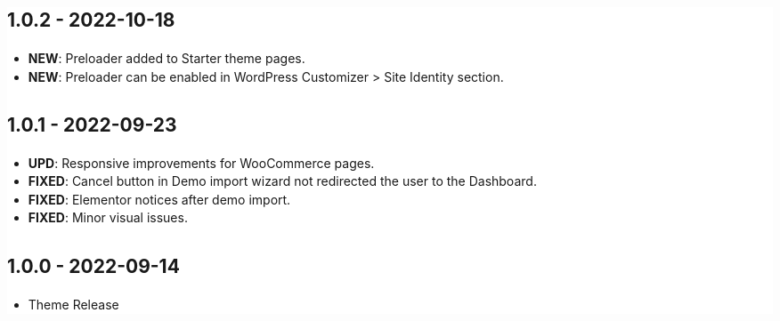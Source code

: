 ## 1.0.2 - 2022-10-18
- **NEW**: Preloader added to Starter theme pages.
- **NEW**: Preloader can be enabled in WordPress Customizer > Site Identity section.

## 1.0.1 - 2022-09-23
- **UPD**: Responsive improvements for WooCommerce pages.
- **FIXED**: Cancel button in Demo import wizard not redirected the user to the Dashboard.
- **FIXED**: Elementor notices after demo import.
- **FIXED**: Minor visual issues.

## 1.0.0 - 2022-09-14
- Theme Release